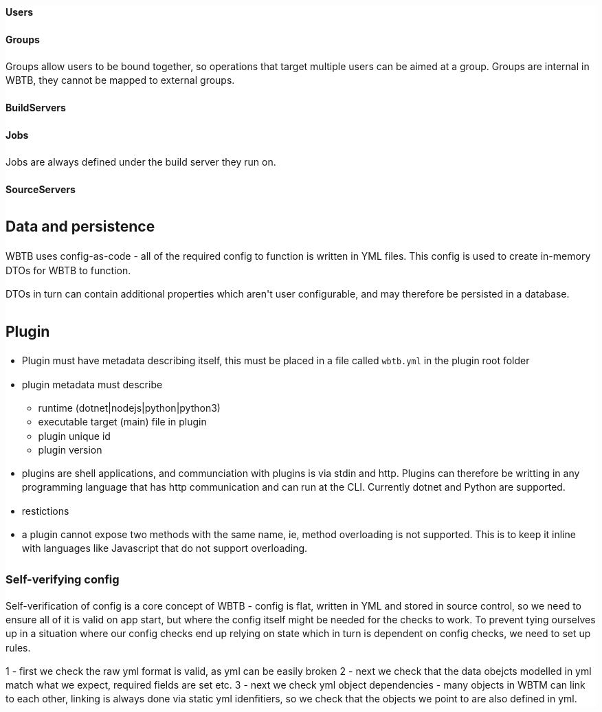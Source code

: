 #### Users

#### Groups

Groups allow users to be bound together, so operations that target multiple users can be aimed at a group. Groups are internal in WBTB, they cannot be mapped to external groups.

#### BuildServers

#### Jobs

Jobs are always defined under the build server they run on.

#### SourceServers

## Data and persistence

WBTB uses config-as-code - all of the required config to function is written in YML files. This config is used to create in-memory DTOs for WBTB to function. 

DTOs in turn can contain additional properties which aren't user configurable, and may therefore be persisted in a database. 

## Plugin

- Plugin must have metadata describing itself, this must be placed in a file called `wbtb.yml` in the plugin root folder

- plugin metadata must describe
    - runtime (dotnet|nodejs|python|python3)
    - executable target (main) file in plugin
    - plugin unique id
    - plugin version

- plugins are shell applications, and communciation with plugins is via stdin and http. Plugins can therefore be writting in any programming language that has http communication and can run at the CLI. Currently dotnet and Python are supported.

- restictions

- a plugin cannot expose two methods with the same name, ie, method overloading is not supported. This is to keep it inline with languages like Javascript that do not support overloading.

### Self-verifying config

Self-verification of config is a core concept of WBTB - config is flat, written in YML and stored in source control, so we need to ensure all of it is valid on app start, but where the config itself might be needed for the checks to work. To prevent tying ourselves up in a situation where our config checks end up relying on state which in turn is dependent on config checks, we need to set up rules.

1 - first we check the raw yml format is valid, as yml can be easily broken
2 - next we check that the data obejcts modelled in yml match what we expect, required fields are set etc.
3 - next we check yml object dependencies - many objects in WBTM can link to each other, linking is always done via static yml idenfitiers, so we check that the objects we point to are also defined in yml. 
